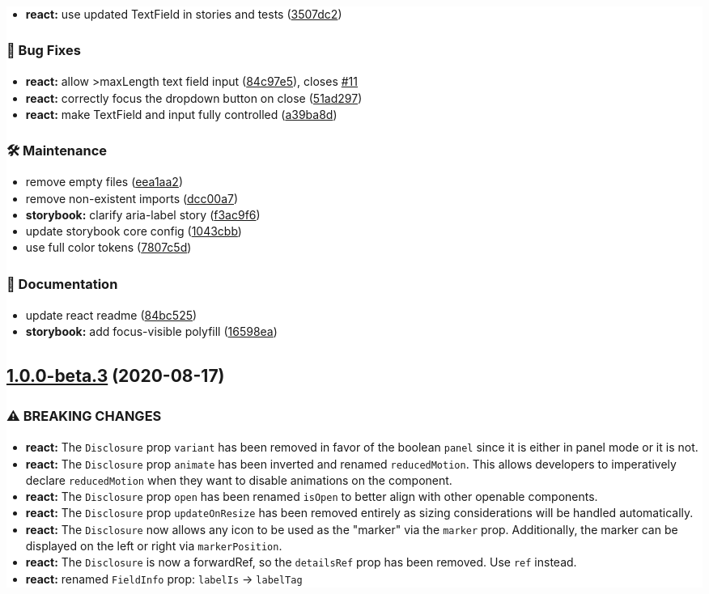 - **react:** use updated TextField in stories and tests ([3507dc2](https://github.com/wwnorton/design-system/commit/3507dc2803a2c775a2155bd3d362a18da43def0b))

### 🐛 Bug Fixes

- **react:** allow >maxLength text field input ([84c97e5](https://github.com/wwnorton/design-system/commit/84c97e5f8863b0569e0561e0ac3ceabe48e9bf67)), closes [#11](https://github.com/wwnorton/design-system/issues/11)
- **react:** correctly focus the dropdown button on close ([51ad297](https://github.com/wwnorton/design-system/commit/51ad297b6066f70c4a71c6ae8641bf4057a33086))
- **react:** make TextField and input fully controlled ([a39ba8d](https://github.com/wwnorton/design-system/commit/a39ba8dafb74f9f5d22c6828a49c26f1a538290a))

### 🛠 Maintenance

- remove empty files ([eea1aa2](https://github.com/wwnorton/design-system/commit/eea1aa2b6f6fe44b414f830c0cfa0b8ab96d9e23))
- remove non-existent imports ([dcc00a7](https://github.com/wwnorton/design-system/commit/dcc00a772c42d8a159a50ab516f25c97b49d2539))
- **storybook:** clarify aria-label story ([f3ac9f6](https://github.com/wwnorton/design-system/commit/f3ac9f6137bf4b3791792a1a2f8372c7b2ff6ad2))
- update storybook core config ([1043cbb](https://github.com/wwnorton/design-system/commit/1043cbb19740210c4dc87ae89106b5a33f9725ad))
- use full color tokens ([7807c5d](https://github.com/wwnorton/design-system/commit/7807c5d140bd8c942428b22058381abbc7f7b24a))

### 📝 Documentation

- update react readme ([84bc525](https://github.com/wwnorton/design-system/commit/84bc525878b759c34fabaa56a63597815c65f32c))
- **storybook:** add focus-visible polyfill ([16598ea](https://github.com/wwnorton/design-system/commit/16598ea15a54034cff295a6a180c836d02a9e0ee))

## [1.0.0-beta.3](https://github.com/wwnorton/design-system/compare/v1.0.0-beta.2...v1.0.0-beta.3) (2020-08-17)

### ⚠ BREAKING CHANGES

- **react:** The `Disclosure` prop `variant` has been removed in favor of the boolean `panel` since it is either in panel mode or it is not.
- **react:** The `Disclosure` prop `animate` has been inverted and renamed `reducedMotion`. This allows developers to imperatively declare `reducedMotion` when they want to disable animations on the component.
- **react:** The `Disclosure` prop `open` has been renamed `isOpen` to better align with other openable components.
- **react:** The `Disclosure` prop `updateOnResize` has been removed entirely as sizing considerations will be handled automatically.
- **react:** The `Disclosure` now allows any icon to be used as the "marker" via the `marker` prop. Additionally, the marker can be displayed on the left or right via `markerPosition`.
- **react:** The `Disclosure` is now a forwardRef, so the `detailsRef` prop has been removed. Use `ref` instead.
- **react:** renamed `FieldInfo` prop: `labelIs` → `labelTag`

